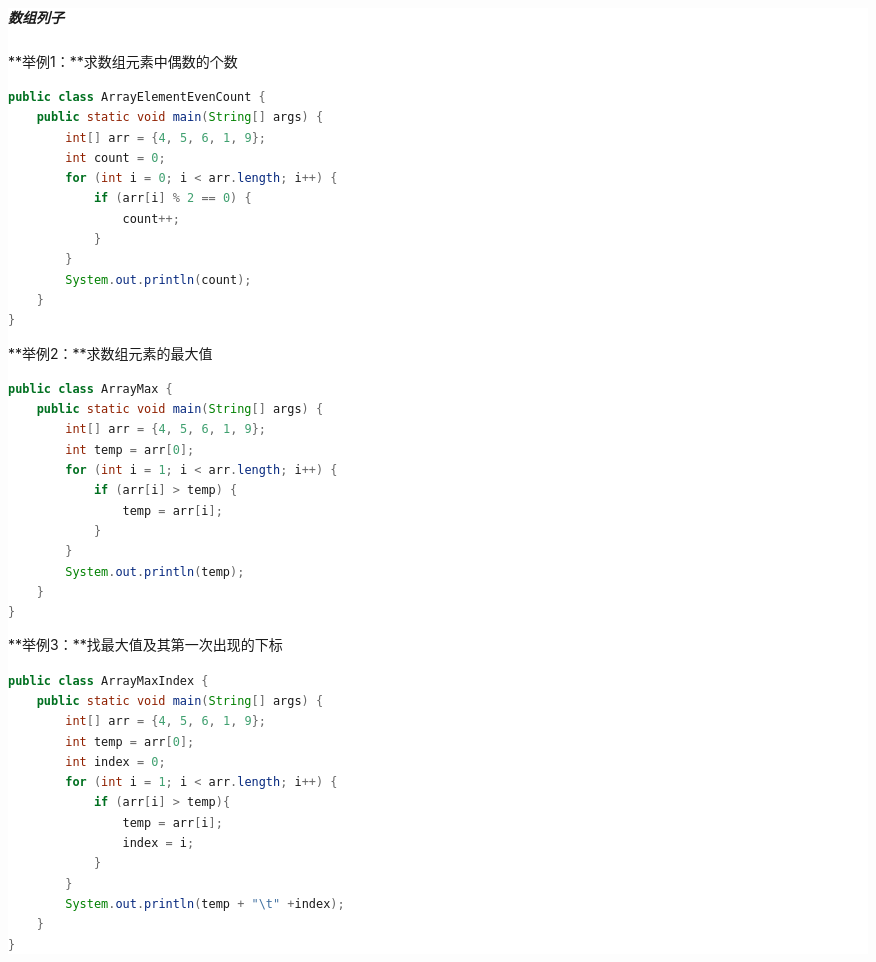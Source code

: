 ```java
```

##### 数组列子

**举例1：**求数组元素中偶数的个数

```java
public class ArrayElementEvenCount {
    public static void main(String[] args) {
        int[] arr = {4, 5, 6, 1, 9};
        int count = 0;
        for (int i = 0; i < arr.length; i++) {
            if (arr[i] % 2 == 0) {
                count++;
            }
        }
        System.out.println(count);
    }
}
```

**举例2：**求数组元素的最大值

```java
public class ArrayMax {
    public static void main(String[] args) {
        int[] arr = {4, 5, 6, 1, 9};
        int temp = arr[0];
        for (int i = 1; i < arr.length; i++) {
            if (arr[i] > temp) {
                temp = arr[i];
            }
        }
        System.out.println(temp);
    }
}
```

**举例3：**找最大值及其第一次出现的下标

```java
public class ArrayMaxIndex {
    public static void main(String[] args) {
        int[] arr = {4, 5, 6, 1, 9};
        int temp = arr[0];
        int index = 0;
        for (int i = 1; i < arr.length; i++) {
            if (arr[i] > temp){
                temp = arr[i];
                index = i;
            }
        }
        System.out.println(temp + "\t" +index);
    }
}
```
